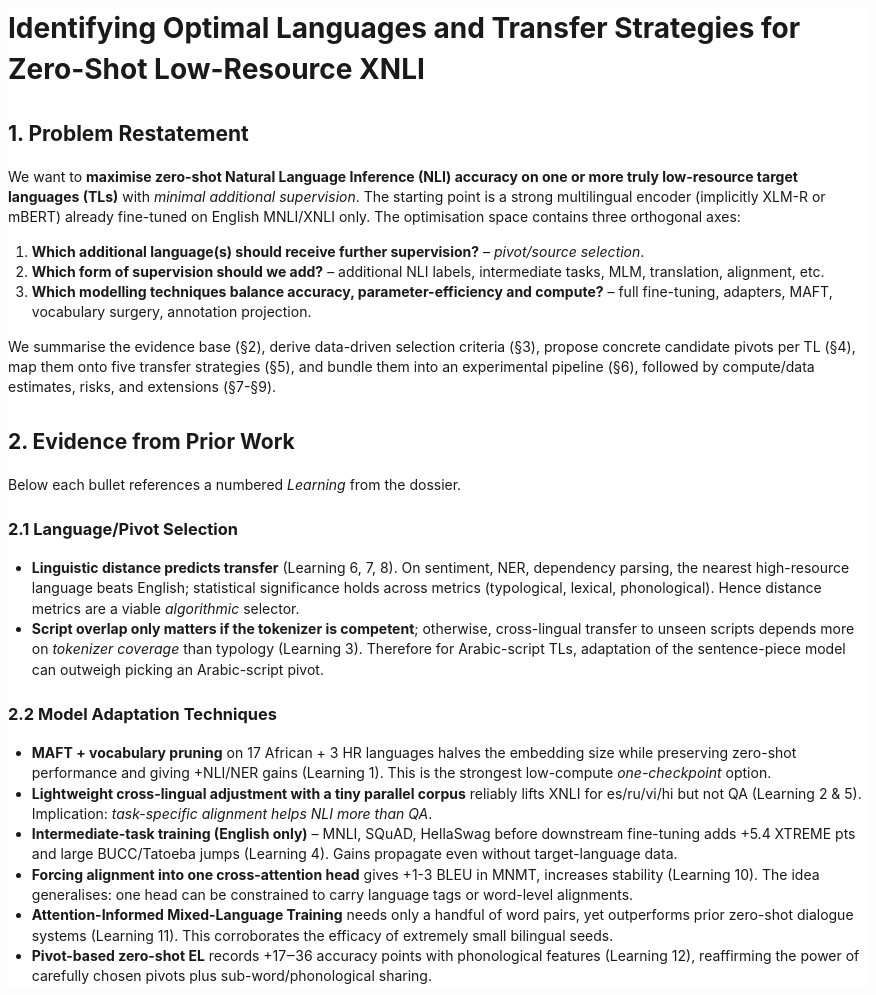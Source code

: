 # Identifying Optimal Languages and Transfer Strategies for Zero-Shot Low-Resource XNLI

## 1. Problem Restatement
We want to **maximise zero-shot Natural Language Inference (NLI) accuracy on one or more truly low-resource target languages (TLs)** with *minimal additional supervision*.  The starting point is a strong multilingual encoder (implicitly XLM-R or mBERT) already fine-tuned on English MNLI/XNLI only.  The optimisation space contains three orthogonal axes:

1. **Which additional language(s) should receive further supervision?** – *pivot/source selection*.
2. **Which form of supervision should we add?** – additional NLI labels, intermediate tasks, MLM, translation, alignment, etc.
3. **Which modelling techniques balance accuracy, parameter-efficiency and compute?** – full fine-tuning, adapters, MAFT, vocabulary surgery, annotation projection.

We summarise the evidence base (§2), derive data-driven selection criteria (§3), propose concrete candidate pivots per TL (§4), map them onto five transfer strategies (§5), and bundle them into an experimental pipeline (§6), followed by compute/data estimates, risks, and extensions (§7-§9).


## 2. Evidence from Prior Work
Below each bullet references a numbered *Learning* from the dossier.

### 2.1 Language/Pivot Selection
- **Linguistic distance predicts transfer** (Learning 6, 7, 8).  On sentiment, NER, dependency parsing, the nearest high-resource language beats English; statistical significance holds across metrics (typological, lexical, phonological).  Hence distance metrics are a viable *algorithmic* selector.
- **Script overlap only matters if the tokenizer is competent**; otherwise, cross-lingual transfer to unseen scripts depends more on *tokenizer coverage* than typology (Learning 3).  Therefore for Arabic-script TLs, adaptation of the sentence-piece model can outweigh picking an Arabic-script pivot.

### 2.2 Model Adaptation Techniques
- **MAFT + vocabulary pruning** on 17 African + 3 HR languages halves the embedding size while preserving zero-shot performance and giving +NLI/NER gains (Learning 1).  This is the strongest low-compute *one-checkpoint* option.
- **Lightweight cross-lingual adjustment with a tiny parallel corpus** reliably lifts XNLI for es/ru/vi/hi but not QA (Learning 2 & 5).  Implication: *task-specific alignment helps NLI more than QA*.
- **Intermediate-task training (English only)** – MNLI, SQuAD, HellaSwag before downstream fine-tuning adds +5.4 XTREME pts and large BUCC/Tatoeba jumps (Learning 4).  Gains propagate even without target-language data.
- **Forcing alignment into one cross-attention head** gives +1-3 BLEU in MNMT, increases stability (Learning 10).  The idea generalises: one head can be constrained to carry language tags or word-level alignments.
- **Attention-Informed Mixed-Language Training** needs only a handful of word pairs, yet outperforms prior zero-shot dialogue systems (Learning 11).  This corroborates the efficacy of extremely small bilingual seeds.
- **Pivot-based zero-shot EL** records +17‒36 accuracy points with phonological features (Learning 12), reaffirming the power of carefully chosen pivots plus sub-word/phonological sharing.
